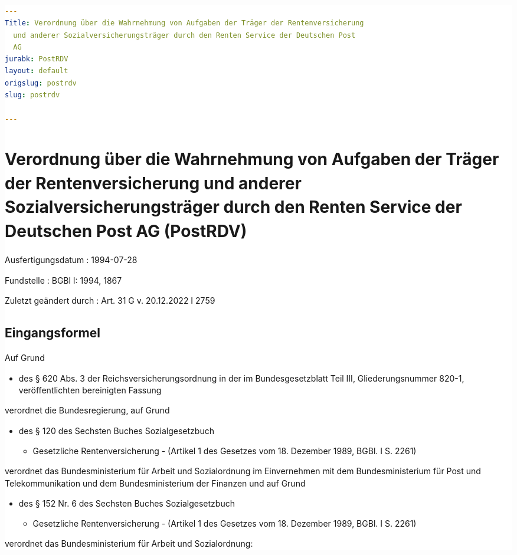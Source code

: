 ```yaml
---
Title: Verordnung über die Wahrnehmung von Aufgaben der Träger der Rentenversicherung
  und anderer Sozialversicherungsträger durch den Renten Service der Deutschen Post
  AG
jurabk: PostRDV
layout: default
origslug: postrdv
slug: postrdv

---
```


# Verordnung über die Wahrnehmung von Aufgaben der Träger der Rentenversicherung und anderer Sozialversicherungsträger durch den Renten Service der Deutschen Post AG (PostRDV)

Ausfertigungsdatum
:   1994-07-28

Fundstelle
:   BGBl I: 1994, 1867

Zuletzt geändert durch
:   Art. 31 G v. 20.12.2022 I 2759


## Eingangsformel

Auf Grund

-   des § 620 Abs. 3 der Reichsversicherungsordnung in der im
    Bundesgesetzblatt Teil III, Gliederungsnummer 820-1, veröffentlichten
    bereinigten Fassung



verordnet die Bundesregierung, auf Grund

-   des § 120 des Sechsten Buches Sozialgesetzbuch

    - Gesetzliche Rentenversicherung - (Artikel 1 des Gesetzes vom 18.
    Dezember 1989, BGBl. I S. 2261)



verordnet das Bundesministerium für Arbeit und Sozialordnung im
Einvernehmen mit dem Bundesministerium für Post und Telekommunikation
und dem Bundesministerium der Finanzen und auf Grund

-   des § 152 Nr. 6 des Sechsten Buches Sozialgesetzbuch

    - Gesetzliche Rentenversicherung - (Artikel 1 des Gesetzes vom 18.
    Dezember 1989, BGBl. I S. 2261)



verordnet das Bundesministerium für Arbeit und Sozialordnung:
